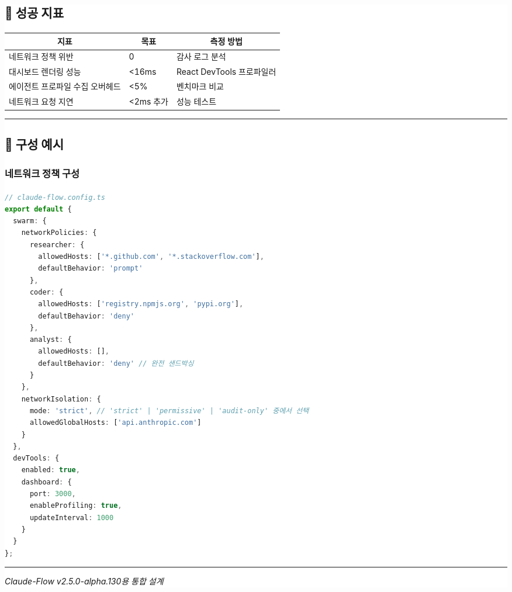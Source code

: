 
## 🎯 성공 지표

| 지표 | 목표 | 측정 방법 |
|------|------|-----------|
| 네트워크 정책 위반 | 0 | 감사 로그 분석 |
| 대시보드 렌더링 성능 | <16ms | React DevTools 프로파일러 |
| 에이전트 프로파일 수집 오버헤드 | <5% | 벤치마크 비교 |
| 네트워크 요청 지연 | <2ms 추가 | 성능 테스트 |

---

## 📝 구성 예시

### 네트워크 정책 구성
```typescript
// claude-flow.config.ts
export default {
  swarm: {
    networkPolicies: {
      researcher: {
        allowedHosts: ['*.github.com', '*.stackoverflow.com'],
        defaultBehavior: 'prompt'
      },
      coder: {
        allowedHosts: ['registry.npmjs.org', 'pypi.org'],
        defaultBehavior: 'deny'
      },
      analyst: {
        allowedHosts: [],
        defaultBehavior: 'deny' // 완전 샌드박싱
      }
    },
    networkIsolation: {
      mode: 'strict', // 'strict' | 'permissive' | 'audit-only' 중에서 선택
      allowedGlobalHosts: ['api.anthropic.com']
    }
  },
  devTools: {
    enabled: true,
    dashboard: {
      port: 3000,
      enableProfiling: true,
      updateInterval: 1000
    }
  }
};
```

---

*Claude-Flow v2.5.0-alpha.130용 통합 설계*
